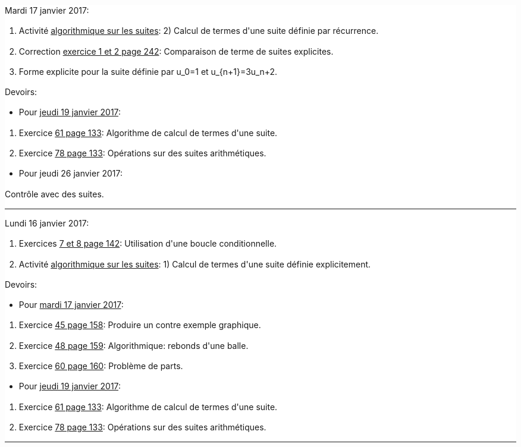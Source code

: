 Mardi 17 janvier 2017:

1. Activité [algorithmique sur les suites](https://github.com/EdisonLorgues1SD1617/Math1SD1617/blob/master/Donn%C3%A9es/Chapitres/4.%20Suites/Activit%C3%A9s/Algorithmique/suite.pdf): 2) Calcul de termes d'une suite définie par récurrence.

1. Correction [exercice 1 et 2 page 242](https://github.com/EdisonLorgues1SD1617/Math1SD1617/blob/master/Donn%C3%A9es/Chapitres/4.%20Suites/Images/1-2p142.png): Comparaison de terme de suites explicites.

1. Forme explicite pour la suite définie par u_0=1 et u_{n+1}=3u_n+2.

Devoirs:

- Pour [jeudi 19 janvier 2017](https://github.com/EdisonLorgues1SD1617/Devoirs/issues/32):

1. Exercice [61 page 133](https://raw.githubusercontent.com/EdisonLorgues1SD1617/Math1SD1617/master/Donn%C3%A9es/Chapitres/4.%20Suites/Images/61p133.png): Algorithme de calcul de termes d'une suite.

1. Exercice [78 page 133](https://raw.githubusercontent.com/EdisonLorgues1SD1617/Math1SD1617/master/Donn%C3%A9es/Chapitres/4.%20Suites/Images/78p133.png): Opérations sur des suites arithmétiques.

- Pour jeudi 26 janvier 2017:

Contrôle avec des suites.

---

Lundi 16 janvier 2017:

1. Exercices [7 et 8 page 142](https://raw.githubusercontent.com/EdisonLorgues1SD1617/Math1SD1617/master/Donn%C3%A9es/Chapitres/4.%20Suites/Images/7-8p142.png): Utilisation d'une boucle conditionnelle.

1. Activité [algorithmique sur les suites](https://github.com/EdisonLorgues1SD1617/Math1SD1617/blob/master/Donn%C3%A9es/Chapitres/4.%20Suites/Activit%C3%A9s/Algorithmique/suite.pdf): 1) Calcul de termes d'une suite définie explicitement.

Devoirs:

- Pour [mardi 17 janvier 2017](https://github.com/EdisonLorgues1SD1617/Devoirs/issues/31):

1. Exercice [45 page 158](https://raw.githubusercontent.com/EdisonLorgues1SD1617/Math1SD1617/master/Donn%C3%A9es/Chapitres/4.%20Suites/Images/45p158.png): Produire un contre exemple graphique.

1. Exercice [48 page 159](https://raw.githubusercontent.com/EdisonLorgues1SD1617/Math1SD1617/master/Donn%C3%A9es/Chapitres/4.%20Suites/Images/48p159.png): Algorithmique: rebonds d'une balle.

1. Exercice [60 page 160](https://raw.githubusercontent.com/EdisonLorgues1SD1617/Math1SD1617/master/Donn%C3%A9es/Chapitres/4.%20Suites/Images/60p160.png): Problème de parts.

- Pour [jeudi 19 janvier 2017](https://github.com/EdisonLorgues1SD1617/Devoirs/issues/32):

1. Exercice [61 page 133](https://raw.githubusercontent.com/EdisonLorgues1SD1617/Math1SD1617/master/Donn%C3%A9es/Chapitres/4.%20Suites/Images/61p133.png): Algorithme de calcul de termes d'une suite.

1. Exercice [78 page 133](https://raw.githubusercontent.com/EdisonLorgues1SD1617/Math1SD1617/master/Donn%C3%A9es/Chapitres/4.%20Suites/Images/78p133.png): Opérations sur des suites arithmétiques.



---
